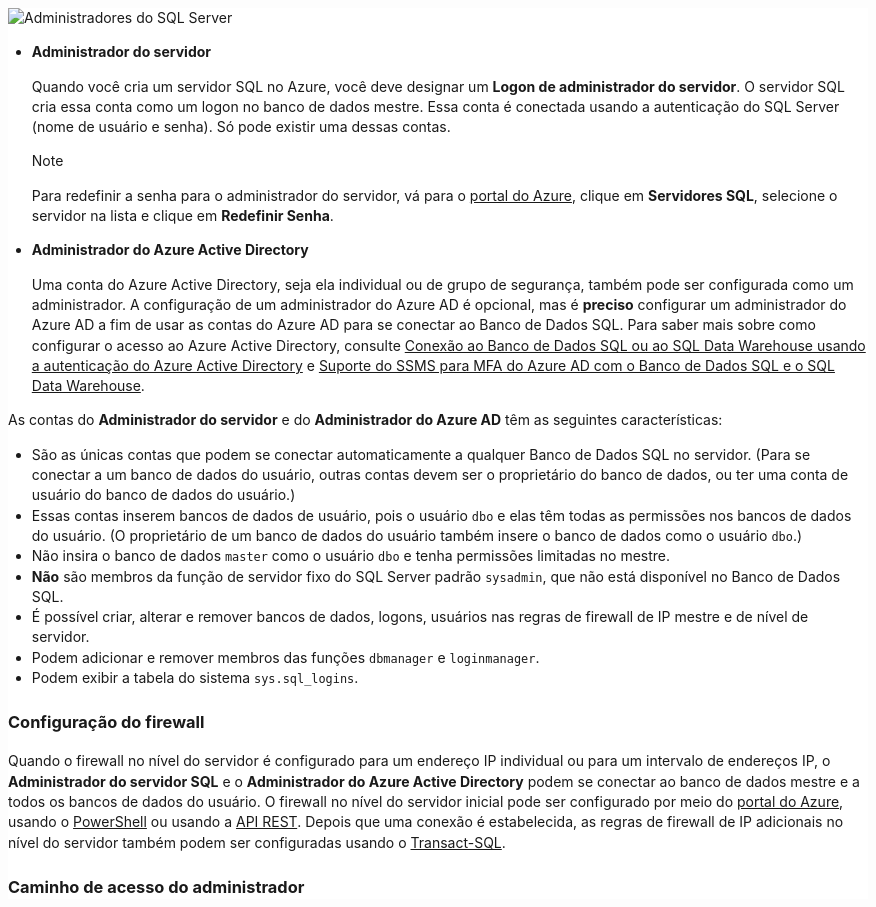 ![Administradores do SQL Server](media/sql-database-manage-logins/sql-admins.png)

- **Administrador do servidor**

  Quando você cria um servidor SQL no Azure, você deve designar um **Logon de administrador do servidor**. O servidor SQL cria essa conta como um logon no banco de dados mestre. Essa conta é conectada usando a autenticação do SQL Server (nome de usuário e senha). Só pode existir uma dessas contas.

  > [!NOTE]
  > Para redefinir a senha para o administrador do servidor, vá para o [portal do Azure](https://portal.azure.com), clique em **Servidores SQL**, selecione o servidor na lista e clique em **Redefinir Senha**.

- **Administrador do Azure Active Directory**

  Uma conta do Azure Active Directory, seja ela individual ou de grupo de segurança, também pode ser configurada como um administrador. A configuração de um administrador do Azure AD é opcional, mas é **preciso** configurar um administrador do Azure AD a fim de usar as contas do Azure AD para se conectar ao Banco de Dados SQL. Para saber mais sobre como configurar o acesso ao Azure Active Directory, consulte [Conexão ao Banco de Dados SQL ou ao SQL Data Warehouse usando a autenticação do Azure Active Directory](sql-database-aad-authentication.md) e [Suporte do SSMS para MFA do Azure AD com o Banco de Dados SQL e o SQL Data Warehouse](sql-database-ssms-mfa-authentication.md).

As contas do **Administrador do servidor** e do **Administrador do Azure AD** têm as seguintes características:

- São as únicas contas que podem se conectar automaticamente a qualquer Banco de Dados SQL no servidor. (Para se conectar a um banco de dados do usuário, outras contas devem ser o proprietário do banco de dados, ou ter uma conta de usuário do banco de dados do usuário.)
- Essas contas inserem bancos de dados de usuário, pois o usuário `dbo` e elas têm todas as permissões nos bancos de dados do usuário. (O proprietário de um banco de dados do usuário também insere o banco de dados como o usuário `dbo`.) 
- Não insira o banco de dados `master` como o usuário `dbo` e tenha permissões limitadas no mestre. 
- **Não** são membros da função de servidor fixo do SQL Server padrão `sysadmin`, que não está disponível no Banco de Dados SQL.  
- É possível criar, alterar e remover bancos de dados, logons, usuários nas regras de firewall de IP mestre e de nível de servidor.
- Podem adicionar e remover membros das funções `dbmanager` e `loginmanager`.
- Podem exibir a tabela do sistema `sys.sql_logins`.

### <a name="configuring-the-firewall"></a>Configuração do firewall

Quando o firewall no nível do servidor é configurado para um endereço IP individual ou para um intervalo de endereços IP, o **Administrador do servidor SQL** e o **Administrador do Azure Active Directory** podem se conectar ao banco de dados mestre e a todos os bancos de dados do usuário. O firewall no nível do servidor inicial pode ser configurado por meio do [portal do Azure](sql-database-single-database-get-started.md), usando o [PowerShell](sql-database-powershell-samples.md) ou usando a [API REST](https://msdn.microsoft.com/library/azure/dn505712.aspx). Depois que uma conexão é estabelecida, as regras de firewall de IP adicionais no nível do servidor também podem ser configuradas usando o [Transact-SQL](sql-database-configure-firewall-settings.md).

### <a name="administrator-access-path"></a>Caminho de acesso do administrador

